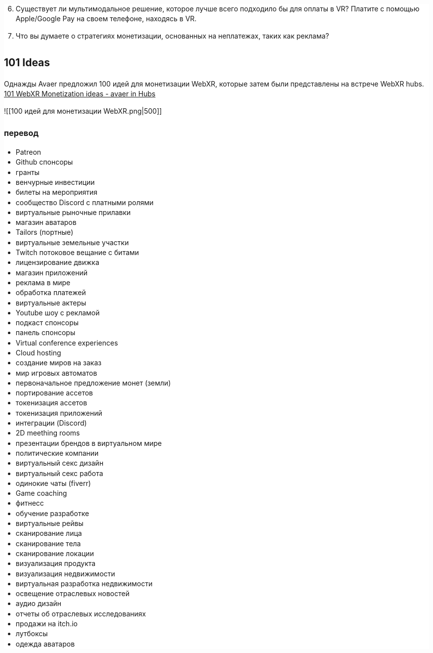 6. Существует ли мультимодальное решение, которое лучше всего подходило бы для оплаты в VR?
   Платите с помощью Apple/Google Pay на своем телефоне, находясь в VR.

7. Что вы думаете о стратегиях монетизации, основанных на неплатежах, таких как реклама?

## 101 Ideas
Однажды Avaer предложил 100 идей для монетизации WebXR, которые затем были представлены на встрече WebXR hubs.
[101 WebXR Monetization ideas - avaer in Hubs](https://youtu.be/v1MqZw5zfWE)

![[100 идей для монетизации WebXR.png|500]]

### перевод
- Patreon
- Github спонсоры
- гранты
- венчурные инвестиции
- билеты на мероприятия
- сообщество Discord с платными ролями
- виртуальные рыночные прилавки
- магазин аватаров
- Tailors (портные)
- виртуальные земельные участки
- Twitch потоковое вещание с битами
- лицензирование движка
- магазин приложений
- реклама в мире
- обработка платежей
- виртуальные актеры
- Youtube шоу с рекламой
- подкаст спонсоры
- панель спонсоры
- Virtual conference experiences
- Cloud hosting
- создание миров на заказ
- мир игровых автоматов
- первоначальное предложение монет (земли)
- портирование ассетов
- токенизация ассетов
- токенизация приложений
- интеграции (Discord)
- 2D meething rooms
- презентации брендов в виртуальном мире
- политические компании
- виртуальный секс дизайн
- виртуальный секс работа
- одинокие чаты (fiverr)
- Game coaching
- фитнесс
- обучение разработке
- виртуальные рейвы
- сканирование лица
- сканирование тела
- сканирование локации
- визуализация продукта
- визуализация недвижимости
- виртуальная разработка недвижимости
- освещение отраслевых новостей
- аудио дизайн
- отчеты об отраслевых исследованиях
- продажи на itch.io
- лутбоксы
- одежда аватаров